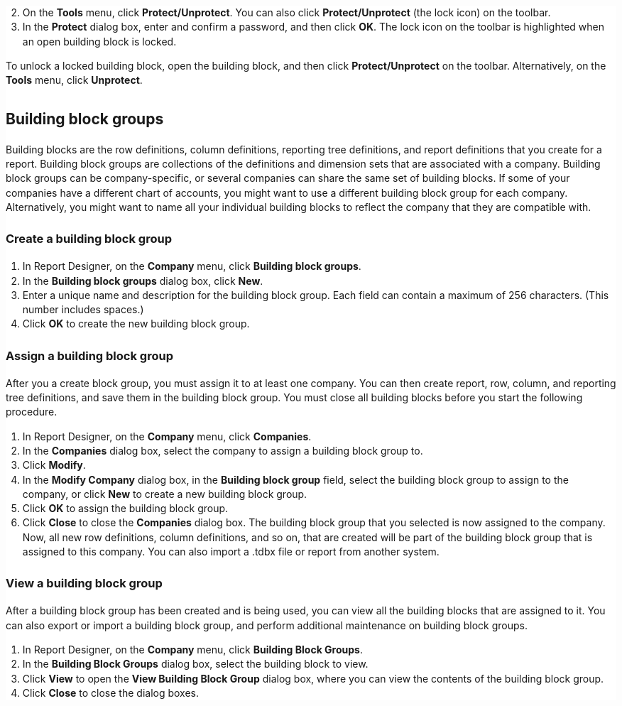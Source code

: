 2.  On the **Tools** menu, click **Protect/Unprotect**. You can also click **Protect/Unprotect** (the lock icon) on the toolbar.
3.  In the **Protect** dialog box, enter and confirm a password, and then click **OK**. The lock icon on the toolbar is highlighted when an open building block is locked.

To unlock a locked building block, open the building block, and then click **Protect/Unprotect** on the toolbar. Alternatively, on the **Tools** menu, click **Unprotect**.

## Building block groups

Building blocks are the row definitions, column definitions, reporting tree definitions, and report definitions that you create for a report. Building block groups are collections of the definitions and dimension sets that are associated with a company. Building block groups can be company-specific, or several companies can share the same set of building blocks. If some of your companies have a different chart of accounts, you might want to use a different building block group for each company. Alternatively, you might want to name all your individual building blocks to reflect the company that they are compatible with.
### Create a building block group

1.  In Report Designer, on the **Company** menu, click **Building block groups**.
2.  In the **Building block groups** dialog box, click **New**.
3.  Enter a unique name and description for the building block group. Each field can contain a maximum of 256 characters. (This number includes spaces.)
4.  Click **OK** to create the new building block group.

### Assign a building block group

After you a create block group, you must assign it to at least one company. You can then create report, row, column, and reporting tree definitions, and save them in the building block group. You must close all building blocks before you start the following procedure.
1.  In Report Designer, on the **Company** menu, click **Companies**.
2.  In the **Companies** dialog box, select the company to assign a building block group to.
3.  Click **Modify**.
4.  In the **Modify Company** dialog box, in the **Building block group** field, select the building block group to assign to the company, or click **New** to create a new building block group.
5.  Click **OK** to assign the building block group.
6.  Click **Close** to close the **Companies** dialog box. The building block group that you selected is now assigned to the company. Now, all new row definitions, column definitions, and so on, that are created will be part of the building block group that is assigned to this company. You can also import a .tdbx file or report from another system.

### View a building block group

After a building block group has been created and is being used, you can view all the building blocks that are assigned to it. You can also export or import a building block group, and perform additional maintenance on building block groups.
1.  In Report Designer, on the **Company** menu, click **Building Block Groups**.
2.  In the **Building Block Groups** dialog box, select the building block to view.
3.  Click **View** to open the **View Building Block Group** dialog box, where you can view the contents of the building block group.
4.  Click **Close** to close the dialog boxes.

